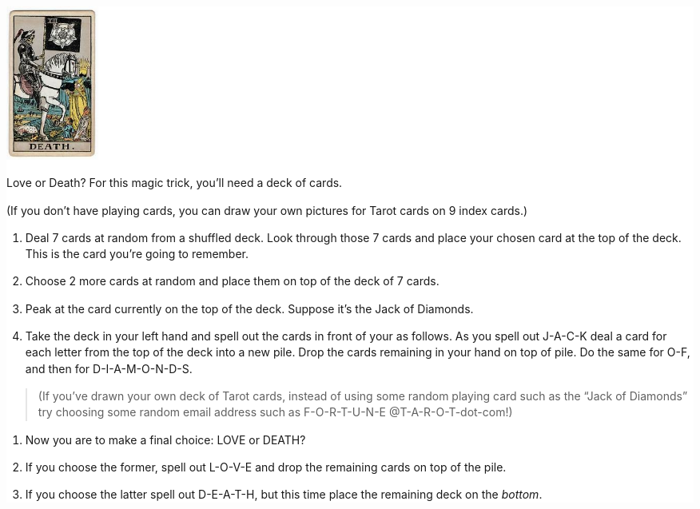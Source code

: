 <th><img src="./attachments/$myfilename/media/image3.jpeg"
style="width:1.19437in;height:2in"
alt="A close up of a logo Description automatically generated" /></th>
</tr>
</thead>
<tbody>
</tbody>
</table>

Love or Death? For this magic trick, you’ll need a deck of cards.

(If you don’t have playing cards, you can draw your own pictures for
Tarot cards on 9 index cards.)

1.  Deal 7 cards at random from a shuffled deck. Look through those 7
    cards and place your chosen card at the top of the deck. This is the
    card you’re going to remember.

2.  Choose 2 more cards at random and place them on top of the deck of 7
    cards.

3.  Peak at the card currently on the top of the deck. Suppose it’s the
    Jack of Diamonds.

4.  Take the deck in your left hand and spell out the cards in front of
    your as follows. As you spell out J-A-C-K deal a card for each
    letter from the top of the deck into a new pile. Drop the cards
    remaining in your hand on top of pile. Do the same for O-F, and then
    for D-I-A-M-O-N-D-S.

> (If you’ve drawn your own deck of Tarot cards, instead of using some
> random playing card such as the “Jack of Diamonds” try choosing some
> random email address such as F-O-R-T-U-N-E @T-A-R-O-T-dot-com!)

1.  Now you are to make a final choice: LOVE or DEATH?

2.  If you choose the former, spell out L-O-V-E and drop the remaining
    cards on top of the pile.

3.  If you choose the latter spell out D-E-A-T-H, but this time place
    the remaining deck on the *bottom*.
